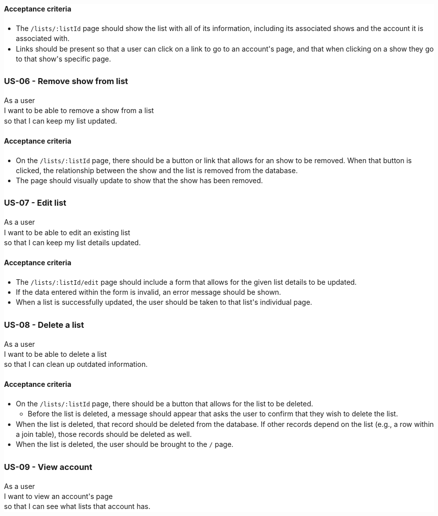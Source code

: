 #### Acceptance criteria

- The `/lists/:listId` page should show the list with all of its information, including its associated shows and the account it is associated with.
- Links should be present so that a user can click on a link to go to an account's page, and that when clicking on a show they go to that show's specific page.

### US-06 - Remove show from list

As a user<br/>
I want to be able to remove a show from a list<br/>
so that I can keep my list updated.

#### Acceptance criteria

- On the `/lists/:listId` page, there should be a button or link that allows for an show to be removed. When that button is clicked, the relationship between the show and the list is removed from the database.
- The page should visually update to show that the show has been removed.

### US-07 - Edit list

As a user<br/>
I want to be able to edit an existing list<br/>
so that I can keep my list details updated.

#### Acceptance criteria

- The `/lists/:listId/edit` page should include a form that allows for the given list details to be updated.
- If the data entered within the form is invalid, an error message should be shown.
- When a list is successfully updated, the user should be taken to that list's individual page.

### US-08 - Delete a list

As a user<br/>
I want to be able to delete a list<br/>
so that I can clean up outdated information.

#### Acceptance criteria

- On the `/lists/:listId` page, there should be a button that allows for the list to be deleted.
  - Before the list is deleted, a message should appear that asks the user to confirm that they wish to delete the list.
- When the list is deleted, that record should be deleted from the database. If other records depend on the list (e.g., a row within a join table), those records should be deleted as well.
- When the list is deleted, the user should be brought to the `/` page.

### US-09 - View account

As a user<br/>
I want to view an account's page<br/>
so that I can see what lists that account has.
